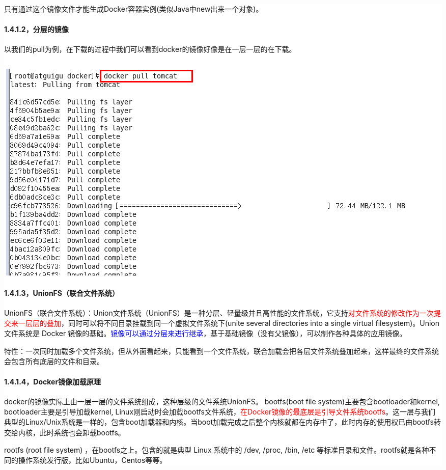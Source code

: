 只有通过这个镜像文件才能生成Docker容器实例(类似Java中new出来一个对象)。

#### 1.4.1.2，分层的镜像

以我们的pull为例，在下载的过程中我们可以看到docker的镜像好像是在一层一层的在下载。

![](./images/1705655134168.jpg)

#### 1.4.1.3，UnionFS（联合文件系统）

UnionFS（联合文件系统）：Union文件系统（UnionFS）是一种分层、轻量级并且高性能的文件系统，它支持<font color="red">对文件系统的修改作为一次提交来一层层的叠加</font>，同时可以将不同目录挂载到同一个虚拟文件系统下(unite several directories into a single virtual filesystem)。Union 文件系统是 Docker 镜像的基础。<font color="blue">镜像可以通过分层来进行继承</font>，基于基础镜像（没有父镜像），可以制作各种具体的应用镜像。

特性：一次同时加载多个文件系统，但从外面看起来，只能看到一个文件系统，联合加载会把各层文件系统叠加起来，这样最终的文件系统会包含所有底层的文件和目录。

#### 1.4.1.4，Docker镜像加载原理

docker的镜像实际上由一层一层的文件系统组成，这种层级的文件系统UnionFS。
bootfs(boot file system)主要包含bootloader和kernel, bootloader主要是引导加载kernel, Linux刚启动时会加载bootfs文件系统，<font color="red">在Docker镜像的最底层是引导文件系统bootfs</font>。这一层与我们典型的Linux/Unix系统是一样的，包含boot加载器和内核。当boot加载完成之后整个内核就都在内存中了，此时内存的使用权已由bootfs转交给内核，此时系统也会卸载bootfs。

rootfs (root file system) ，在bootfs之上。包含的就是典型 Linux 系统中的 /dev, /proc, /bin, /etc 等标准目录和文件。rootfs就是各种不同的操作系统发行版，比如Ubuntu，Centos等等。
